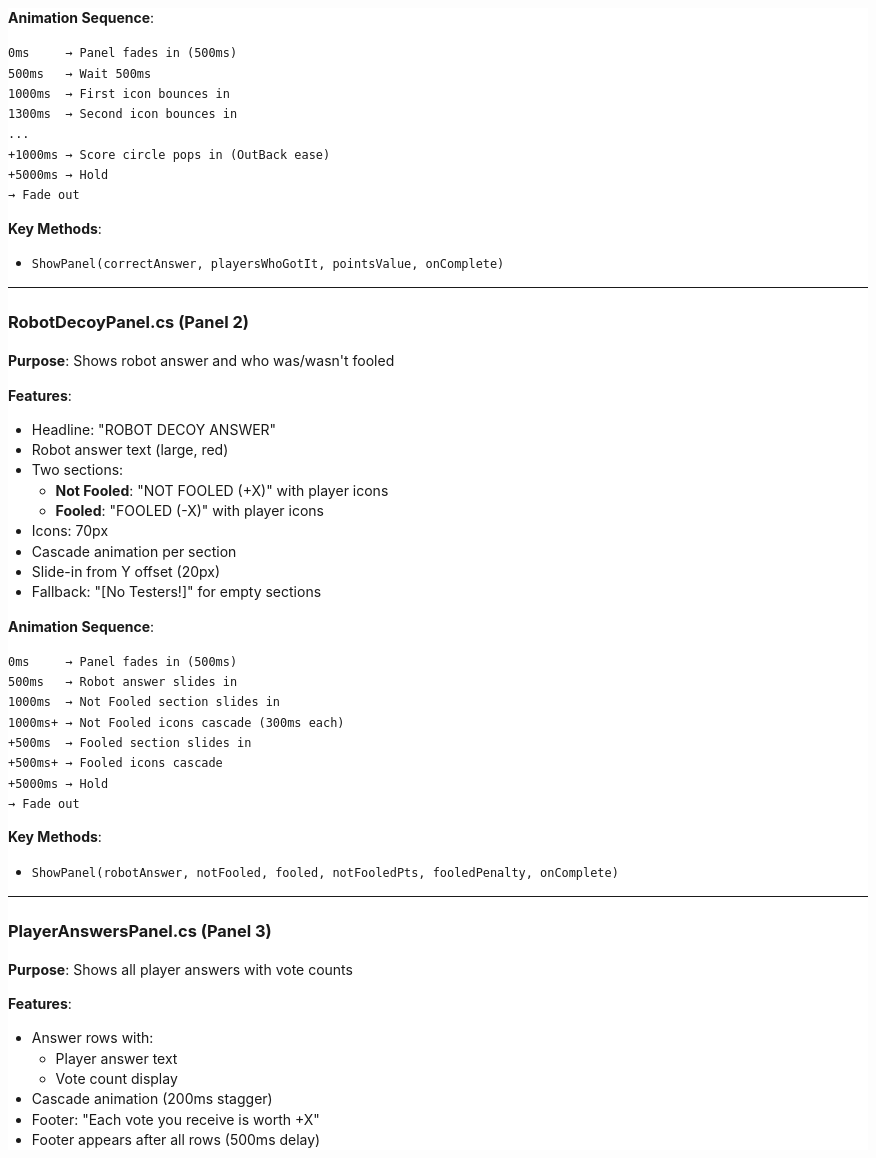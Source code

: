 **Animation Sequence**:
```
0ms     → Panel fades in (500ms)
500ms   → Wait 500ms
1000ms  → First icon bounces in
1300ms  → Second icon bounces in
...
+1000ms → Score circle pops in (OutBack ease)
+5000ms → Hold
→ Fade out
```

**Key Methods**:
- `ShowPanel(correctAnswer, playersWhoGotIt, pointsValue, onComplete)`

---

### RobotDecoyPanel.cs (Panel 2)
**Purpose**: Shows robot answer and who was/wasn't fooled

**Features**:
- Headline: "ROBOT DECOY ANSWER"
- Robot answer text (large, red)
- Two sections:
  - **Not Fooled**: "NOT FOOLED (+X)" with player icons
  - **Fooled**: "FOOLED (-X)" with player icons
- Icons: 70px
- Cascade animation per section
- Slide-in from Y offset (20px)
- Fallback: "[No Testers!]" for empty sections

**Animation Sequence**:
```
0ms     → Panel fades in (500ms)
500ms   → Robot answer slides in
1000ms  → Not Fooled section slides in
1000ms+ → Not Fooled icons cascade (300ms each)
+500ms  → Fooled section slides in
+500ms+ → Fooled icons cascade
+5000ms → Hold
→ Fade out
```

**Key Methods**:
- `ShowPanel(robotAnswer, notFooled, fooled, notFooledPts, fooledPenalty, onComplete)`

---

### PlayerAnswersPanel.cs (Panel 3)
**Purpose**: Shows all player answers with vote counts

**Features**:
- Answer rows with:
  - Player answer text
  - Vote count display
- Cascade animation (200ms stagger)
- Footer: "Each vote you receive is worth +X"
- Footer appears after all rows (500ms delay)
